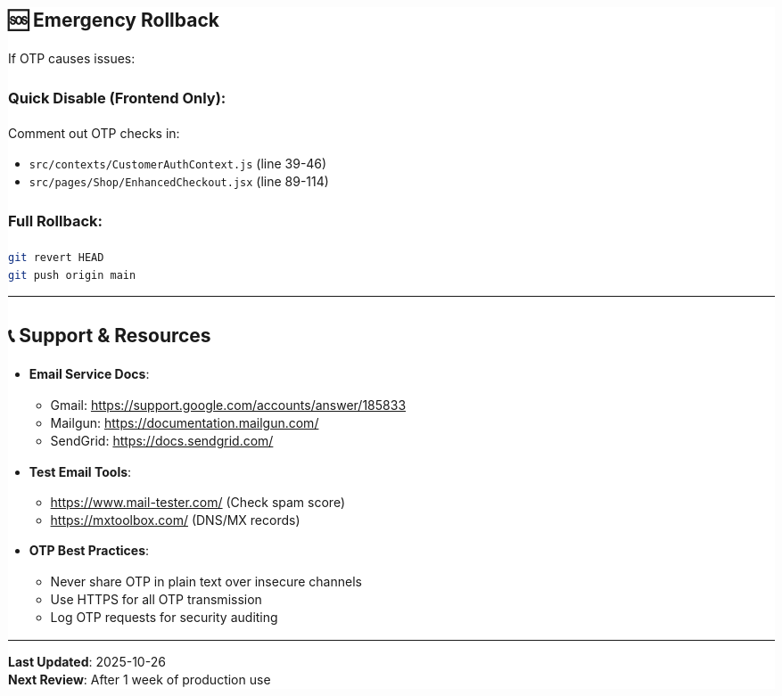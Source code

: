 ## 🆘 Emergency Rollback

If OTP causes issues:

### Quick Disable (Frontend Only):
Comment out OTP checks in:
- `src/contexts/CustomerAuthContext.js` (line 39-46)
- `src/pages/Shop/EnhancedCheckout.jsx` (line 89-114)

### Full Rollback:
```bash
git revert HEAD
git push origin main
```

---

## 📞 Support & Resources

- **Email Service Docs**: 
  - Gmail: https://support.google.com/accounts/answer/185833
  - Mailgun: https://documentation.mailgun.com/
  - SendGrid: https://docs.sendgrid.com/

- **Test Email Tools**:
  - https://www.mail-tester.com/ (Check spam score)
  - https://mxtoolbox.com/ (DNS/MX records)

- **OTP Best Practices**:
  - Never share OTP in plain text over insecure channels
  - Use HTTPS for all OTP transmission
  - Log OTP requests for security auditing

---

**Last Updated**: 2025-10-26  
**Next Review**: After 1 week of production use
